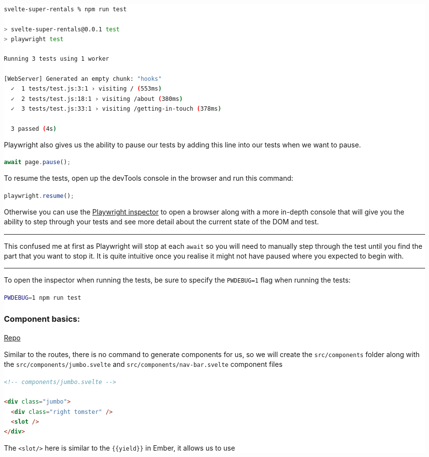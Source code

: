 
```bash
svelte-super-rentals % npm run test

> svelte-super-rentals@0.0.1 test
> playwright test

Running 3 tests using 1 worker

[WebServer] Generated an empty chunk: "hooks"
  ✓  1 tests/test.js:3:1 › visiting / (553ms)
  ✓  2 tests/test.js:18:1 › visiting /about (380ms)
  ✓  3 tests/test.js:33:1 › visiting /getting-in-touch (378ms)

  3 passed (4s)
```

Playwright also gives us the ability to pause our tests by adding this line into
our tests when we want to pause.

```js
await page.pause();
```

To resume the tests, open up the devTools console in the browser and run this
command:

```js
playwright.resume();
```

Otherwise you can use the
[Playwright inspector](https://playwright.dev/docs/inspector) to open a browser
along with a more in-depth console that will give you the ability to step
through your tests and see more detail about the current state of the DOM and
test.

---

This confused me at first as Playwright will stop at each `await` so you will
need to manually step through the test until you find the part that you want to
stop it. It is quite intuitive once you realise it might not have paused where
you expected to begin with.

---

To open the inspector when running the tests, be sure to specify the `PWDEBUG=1`
flag when running the tests:

```bash
PWDEBUG=1 npm run test
```

### Component basics:

[Repo](https://github.com/mainmatter/sveltekit-super-rentals/tree/1.4-component-basics)

Similar to the routes, there is no command to generate components for us, so we
will create the `src/components` folder along with the
`src/components/jumbo.svelte` and `src/components/nav-bar.svelte` component
files

```html
<!-- components/jumbo.svelte -->

<div class="jumbo">
  <div class="right tomster" />
  <slot />
</div>
```

The `<slot/>` here is similar to the `{{yield}}` in Ember, it allows us to use